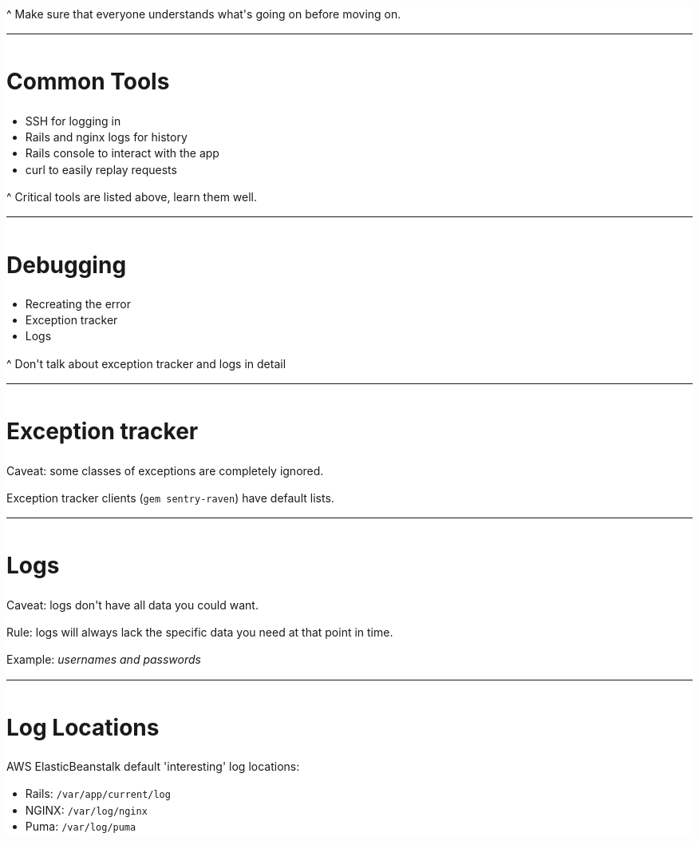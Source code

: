 ^ Make sure that everyone understands what's going on before moving on.

---

# Common Tools

* SSH for logging in
* Rails and nginx logs for history
* Rails console to interact with the app
* curl to easily replay requests

^ Critical tools are listed above, learn them well.

---


# Debugging

* Recreating the error
* Exception tracker
* Logs

^ Don't talk about exception tracker and logs in detail

---

# Exception tracker

Caveat: some classes of exceptions are completely ignored.

Exception tracker clients (`gem sentry-raven`) have default lists.

---

# Logs

Caveat: logs don't have all data you could want.

Rule: logs will always lack the specific data you need at that point in time.

Example: *usernames and passwords*

---

# Log Locations

AWS ElasticBeanstalk default 'interesting' log locations:

* Rails: `/var/app/current/log`
* NGINX: `/var/log/nginx`
* Puma: `/var/log/puma`
